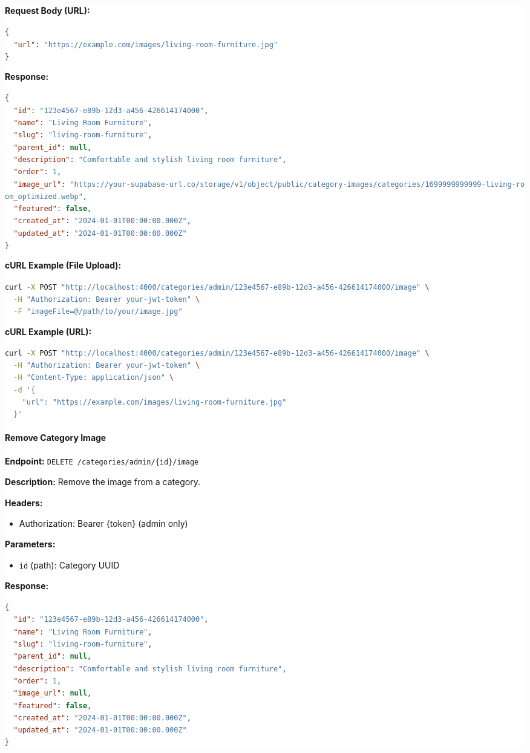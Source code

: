**Request Body (URL):**
```json
{
  "url": "https://example.com/images/living-room-furniture.jpg"
}
```

**Response:**
```json
{
  "id": "123e4567-e89b-12d3-a456-426614174000",
  "name": "Living Room Furniture",
  "slug": "living-room-furniture",
  "parent_id": null,
  "description": "Comfortable and stylish living room furniture",
  "order": 1,
  "image_url": "https://your-supabase-url.co/storage/v1/object/public/category-images/categories/1699999999999-living-room_optimized.webp",
  "featured": false,
  "created_at": "2024-01-01T00:00:00.000Z",
  "updated_at": "2024-01-01T00:00:00.000Z"
}
```

**cURL Example (File Upload):**
```bash
curl -X POST "http://localhost:4000/categories/admin/123e4567-e89b-12d3-a456-426614174000/image" \
  -H "Authorization: Bearer your-jwt-token" \
  -F "imageFile=@/path/to/your/image.jpg"
```

**cURL Example (URL):**
```bash
curl -X POST "http://localhost:4000/categories/admin/123e4567-e89b-12d3-a456-426614174000/image" \
  -H "Authorization: Bearer your-jwt-token" \
  -H "Content-Type: application/json" \
  -d '{
    "url": "https://example.com/images/living-room-furniture.jpg"
  }'
```

#### Remove Category Image

**Endpoint:** `DELETE /categories/admin/{id}/image`

**Description:** Remove the image from a category.

**Headers:**
- Authorization: Bearer {token} (admin only)

**Parameters:**
- `id` (path): Category UUID

**Response:**
```json
{
  "id": "123e4567-e89b-12d3-a456-426614174000",
  "name": "Living Room Furniture",
  "slug": "living-room-furniture",
  "parent_id": null,
  "description": "Comfortable and stylish living room furniture",
  "order": 1,
  "image_url": null,
  "featured": false,
  "created_at": "2024-01-01T00:00:00.000Z",
  "updated_at": "2024-01-01T00:00:00.000Z"
}
```
